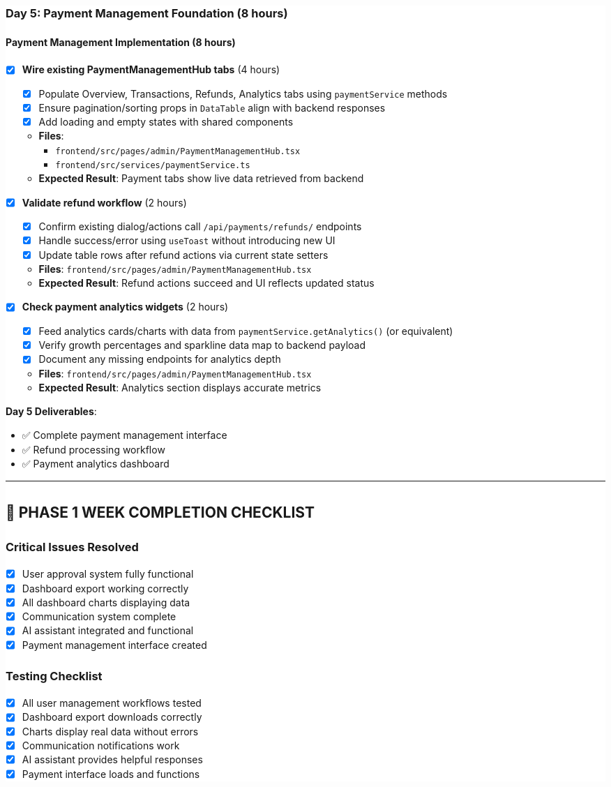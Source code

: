 ### **Day 5: Payment Management Foundation** (8 hours)

#### **Payment Management Implementation** (8 hours)

- [x] **Wire existing PaymentManagementHub tabs** (4 hours)

  - [x] Populate Overview, Transactions, Refunds, Analytics tabs using `paymentService` methods
  - [x] Ensure pagination/sorting props in `DataTable` align with backend responses
  - [x] Add loading and empty states with shared components
  - **Files**:
    - `frontend/src/pages/admin/PaymentManagementHub.tsx`
    - `frontend/src/services/paymentService.ts`
  - **Expected Result**: Payment tabs show live data retrieved from backend

- [x] **Validate refund workflow** (2 hours)

  - [x] Confirm existing dialog/actions call `/api/payments/refunds/` endpoints
  - [x] Handle success/error using `useToast` without introducing new UI
  - [x] Update table rows after refund actions via current state setters
  - **Files**: `frontend/src/pages/admin/PaymentManagementHub.tsx`
  - **Expected Result**: Refund actions succeed and UI reflects updated status

- [x] **Check payment analytics widgets** (2 hours)
  - [x] Feed analytics cards/charts with data from `paymentService.getAnalytics()` (or equivalent)
  - [x] Verify growth percentages and sparkline data map to backend payload
  - [x] Document any missing endpoints for analytics depth
  - **Files**: `frontend/src/pages/admin/PaymentManagementHub.tsx`
  - **Expected Result**: Analytics section displays accurate metrics

**Day 5 Deliverables**:

- ✅ Complete payment management interface
- ✅ Refund processing workflow
- ✅ Payment analytics dashboard

---

## 🎯 **PHASE 1 WEEK COMPLETION CHECKLIST**

### **Critical Issues Resolved**

- [x] User approval system fully functional
- [x] Dashboard export working correctly
- [x] All dashboard charts displaying data
- [x] Communication system complete
- [x] AI assistant integrated and functional
- [x] Payment management interface created

### **Testing Checklist**

- [x] All user management workflows tested
- [x] Dashboard export downloads correctly
- [x] Charts display real data without errors
- [x] Communication notifications work
- [x] AI assistant provides helpful responses
- [x] Payment interface loads and functions
